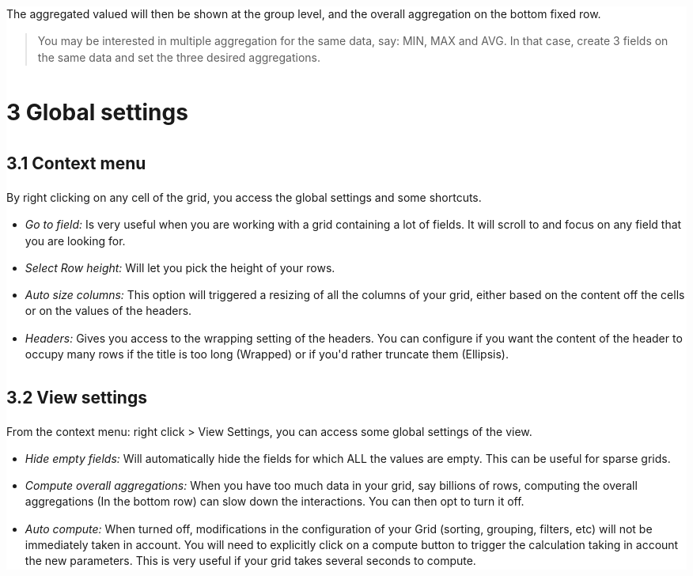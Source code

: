 The aggregated valued will then be shown at the group level, and the overall aggregation on the bottom fixed row.

> You may be interested in multiple aggregation for the same data, say: MIN, MAX and AVG. In that case, create 3 fields on the same data and set the three desired aggregations.



# 3 Global settings

## 3.1 Context menu

By right clicking on any cell of the grid, you access the global settings and some shortcuts.

- *Go to field:* Is very useful when you are working with a grid containing a lot of fields. It will scroll to and focus on any field that you are looking for.

- *Select Row height:* Will let you pick the height of your rows.

- *Auto size columns:* This option will triggered a resizing of all the columns of your grid, either based on the content off the cells or on the values of the headers.

- *Headers:* Gives you access to the wrapping setting of the headers. You can configure if you want the content of the header to occupy many rows if the title is too long (Wrapped) or if you'd rather truncate them (Ellipsis).

## 3.2 View settings

From the context menu: right click > View Settings, you can access some global settings of the view. 

- *Hide empty fields:* Will automatically hide the fields for which ALL the values are empty. This can be useful for sparse grids.

- *Compute overall aggregations:* When you have too much data in your grid, say billions of rows, computing the overall aggregations (In the bottom row) can slow down the interactions. You can then opt to turn it off.

- *Auto compute:* When turned off, modifications in the configuration of your Grid (sorting, grouping, filters, etc) will not be immediately taken in account. You will need to explicitly click on a compute button to trigger the calculation taking in account the new parameters. This is very useful if your grid takes several seconds to compute.
